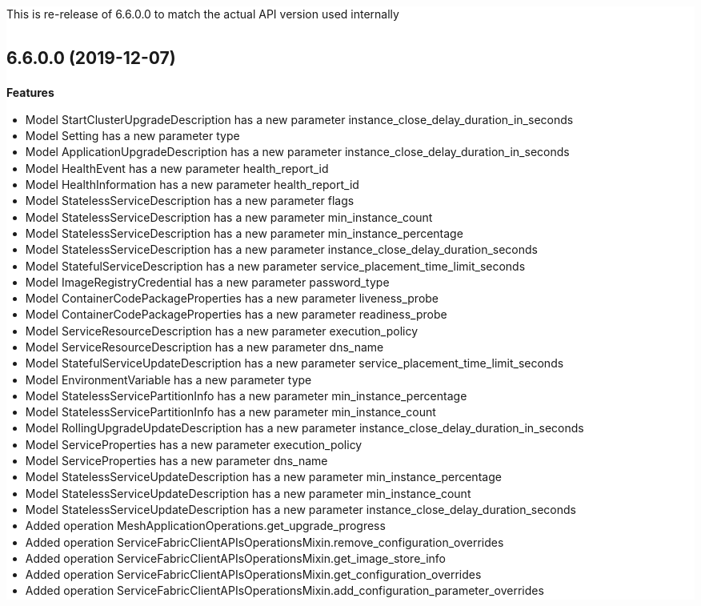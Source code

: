 This is re-release of 6.6.0.0 to match the actual API version used
internally

## 6.6.0.0 (2019-12-07)

**Features**

  - Model StartClusterUpgradeDescription has a new parameter
    instance_close_delay_duration_in_seconds
  - Model Setting has a new parameter type
  - Model ApplicationUpgradeDescription has a new parameter
    instance_close_delay_duration_in_seconds
  - Model HealthEvent has a new parameter health_report_id
  - Model HealthInformation has a new parameter health_report_id
  - Model StatelessServiceDescription has a new parameter flags
  - Model StatelessServiceDescription has a new parameter
    min_instance_count
  - Model StatelessServiceDescription has a new parameter
    min_instance_percentage
  - Model StatelessServiceDescription has a new parameter
    instance_close_delay_duration_seconds
  - Model StatefulServiceDescription has a new parameter
    service_placement_time_limit_seconds
  - Model ImageRegistryCredential has a new parameter password_type
  - Model ContainerCodePackageProperties has a new parameter
    liveness_probe
  - Model ContainerCodePackageProperties has a new parameter
    readiness_probe
  - Model ServiceResourceDescription has a new parameter
    execution_policy
  - Model ServiceResourceDescription has a new parameter dns_name
  - Model StatefulServiceUpdateDescription has a new parameter
    service_placement_time_limit_seconds
  - Model EnvironmentVariable has a new parameter type
  - Model StatelessServicePartitionInfo has a new parameter
    min_instance_percentage
  - Model StatelessServicePartitionInfo has a new parameter
    min_instance_count
  - Model RollingUpgradeUpdateDescription has a new parameter
    instance_close_delay_duration_in_seconds
  - Model ServiceProperties has a new parameter execution_policy
  - Model ServiceProperties has a new parameter dns_name
  - Model StatelessServiceUpdateDescription has a new parameter
    min_instance_percentage
  - Model StatelessServiceUpdateDescription has a new parameter
    min_instance_count
  - Model StatelessServiceUpdateDescription has a new parameter
    instance_close_delay_duration_seconds
  - Added operation MeshApplicationOperations.get_upgrade_progress
  - Added operation
    ServiceFabricClientAPIsOperationsMixin.remove_configuration_overrides
  - Added operation
    ServiceFabricClientAPIsOperationsMixin.get_image_store_info
  - Added operation
    ServiceFabricClientAPIsOperationsMixin.get_configuration_overrides
  - Added operation
    ServiceFabricClientAPIsOperationsMixin.add_configuration_parameter_overrides
